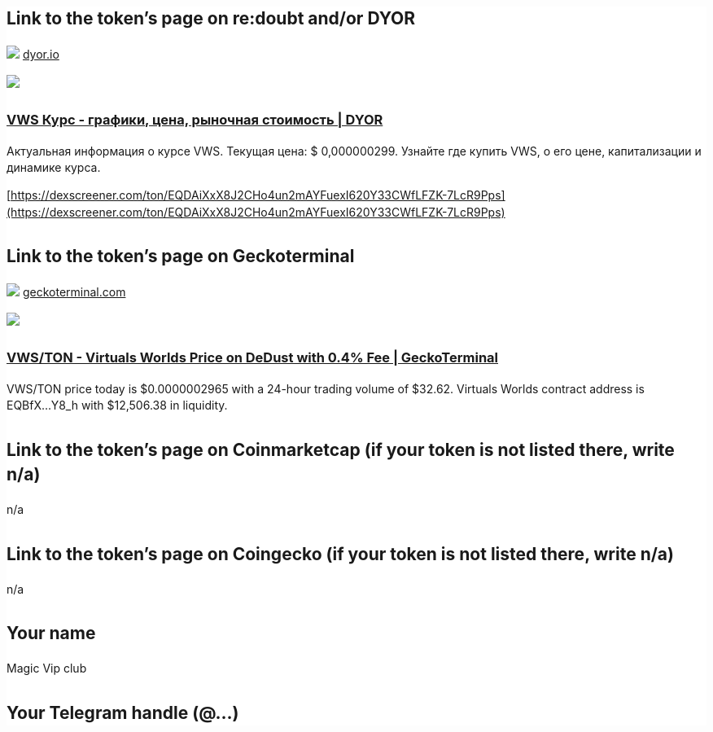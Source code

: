 ## [](#link-to-the-tokens-page-on-redoubt-andor-dyor-6)Link to the token’s page on re:doubt and/or DYOR

![](https://tonresear.ch/uploads/default/original/2X/1/1e0af9607736900bdf0fb6427ab35e34dd900c91.png) [dyor.io](https://dyor.io/ru/token/EQBfX9KO5yIFprHWPpJp3OsX-6cjLjEJF-h5uIQE3eLJY8_h)

![](https://tonresear.ch/uploads/default/original/2X/f/fc492b9e50822f0957981684c350ac1a2da88458.png)

### [VWS Курс - графики, цена, рыночная стоимость | DYOR](https://dyor.io/ru/token/EQBfX9KO5yIFprHWPpJp3OsX-6cjLjEJF-h5uIQE3eLJY8_h)

Актуальная информация о курсе VWS. Текущая цена: $ 0,000000299. Узнайте где купить VWS, о его цене, капитализации и динамике курса.

[https://dexscreener.com/ton/EQDAiXxX8J2CHo4un2mAYFuexI620Y33CWfLFZK-7LcR9Pps](https://dexscreener.com/ton/EQDAiXxX8J2CHo4un2mAYFuexI620Y33CWfLFZK-7LcR9Pps)

## [](#link-to-the-tokens-page-on-geckoterminal-7)Link to the token’s page on Geckoterminal

![](https://tonresear.ch/uploads/default/original/2X/6/634d2ca8e408bed765ed29de6b9d29d55e817cab.png) [geckoterminal.com](https://www.geckoterminal.com/ton/pools/EQCCa6jA_VzoQi76cAHmumoJfZbglVtY-DL-k8-f9h3vUOy2)

![](https://tonresear.ch/uploads/default/optimized/2X/0/06530047bfd1d6a7a8869faaa6c982a10e469424_2_690x388.png)

### [VWS/TON - Virtuals Worlds Price on DeDust with 0.4% Fee | GeckoTerminal](https://www.geckoterminal.com/ton/pools/EQCCa6jA_VzoQi76cAHmumoJfZbglVtY-DL-k8-f9h3vUOy2)

VWS/TON price today is $0.0000002965 with a 24-hour trading volume of $32.62. Virtuals Worlds contract address is EQBfX...Y8\_h with $12,506.38 in liquidity.

## [](#link-to-the-tokens-page-on-coinmarketcap-if-your-token-is-not-listed-there-write-na-8)Link to the token’s page on Coinmarketcap (if your token is not listed there, write n/a)

n/a

## [](#link-to-the-tokens-page-on-coingecko-if-your-token-is-not-listed-there-write-na-9)Link to the token’s page on Coingecko (if your token is not listed there, write n/a)

n/a

## [](#your-name-10)Your name

Magic Vip club

## [](#your-telegram-handle-11)Your Telegram handle (@…)
